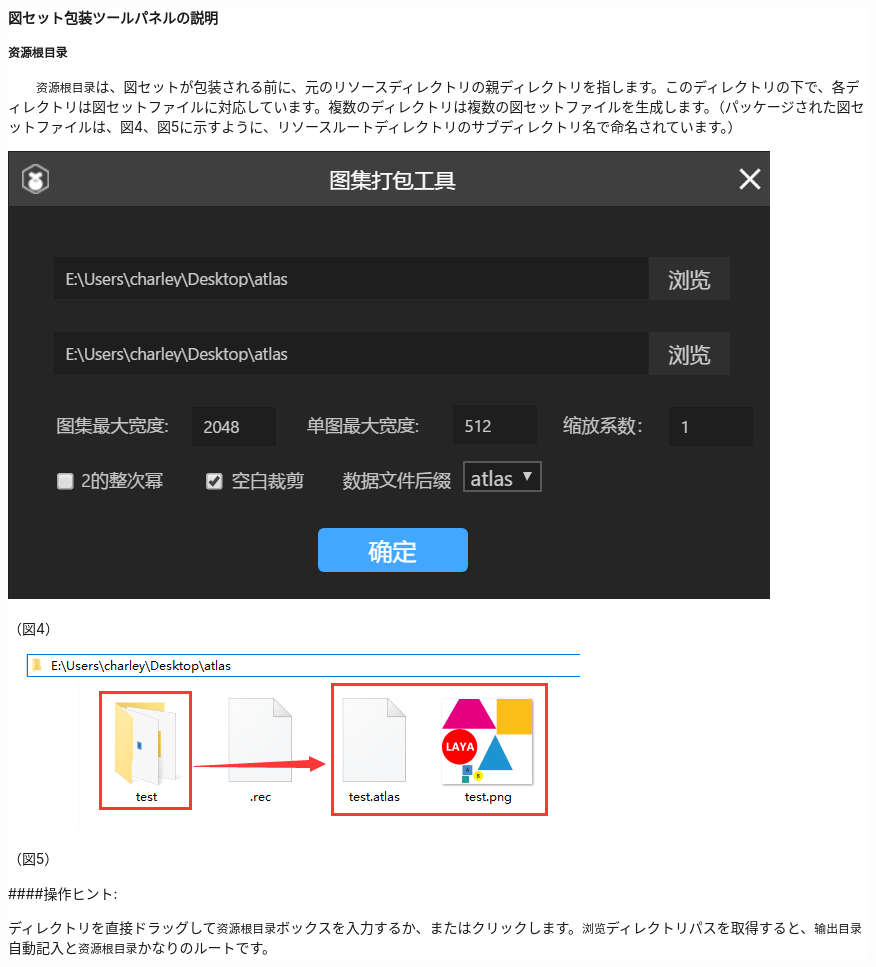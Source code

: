

**図セット包装ツールパネルの説明**

**`资源根目录`**

　　`资源根目录`は、図セットが包装される前に、元のリソースディレクトリの親ディレクトリを指します。このディレクトリの下で、各ディレクトリは図セットファイルに対応しています。複数のディレクトリは複数の図セットファイルを生成します。（パッケージされた図セットファイルは、図4、図5に示すように、リソースルートディレクトリのサブディレクトリ名で命名されています。）

![图4](img/4.png) 


（図4）

　![图5](img/5.png)  


（図5）



####操作ヒント:

ディレクトリを直接ドラッグして`资源根目录`ボックスを入力するか、またはクリックします。`浏览`ディレクトリパスを取得すると、`输出目录`自動記入と`资源根目录`かなりのルートです。
